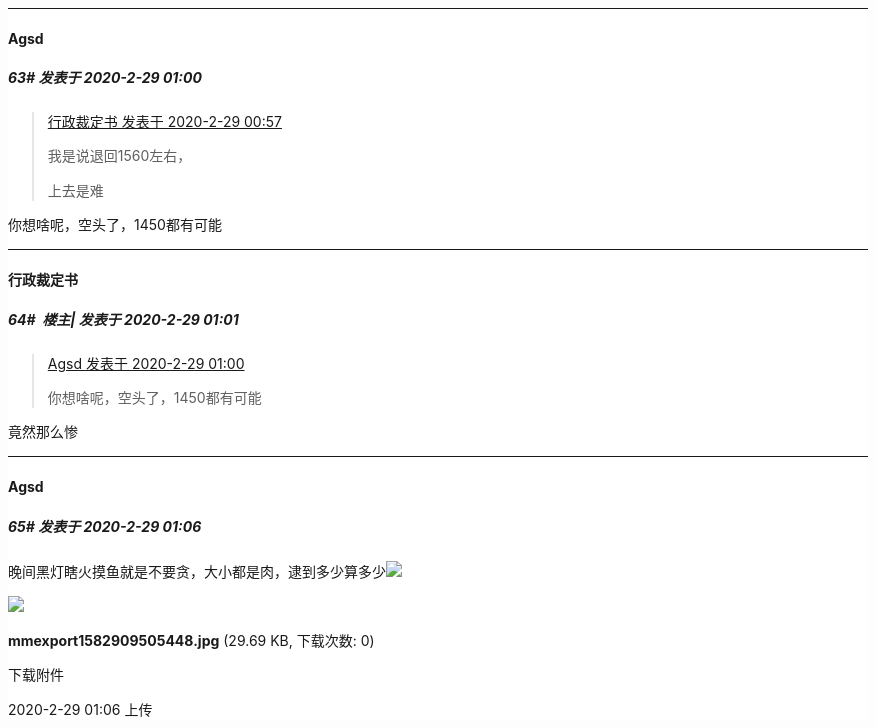 





*****

####  Agsd  
##### 63#       发表于 2020-2-29 01:00



<blockquote><a href="httphttps://bbs.saraba1st.com/2b/forum.php?mod=redirect&amp;goto=findpost&amp;pid=46563418&amp;ptid=1916244" target="_blank">行政裁定书 发表于 2020-2-29 00:57</a>

我是说退回1560左右，

上去是难</blockquote>
你想啥呢，空头了，1450都有可能







*****

####  行政裁定书  
##### 64#         楼主| 发表于 2020-2-29 01:01



<blockquote><a href="httphttps://bbs.saraba1st.com/2b/forum.php?mod=redirect&amp;goto=findpost&amp;pid=46563449&amp;ptid=1916244" target="_blank">Agsd 发表于 2020-2-29 01:00</a>

你想啥呢，空头了，1450都有可能</blockquote>
竟然那么惨







*****

####  Agsd  
##### 65#       发表于 2020-2-29 01:06




晚间黑灯瞎火摸鱼就是不要贪，大小都是肉，逮到多少算多少<img src="https://static.saraba1st.com/image/smiley/face2017/033.png" referrerpolicy="no-referrer">

<img src="https://img.saraba1st.com/forum/202002/29/010633ief04sxmr7pmpezm.jpg" referrerpolicy="no-referrer">


<strong>mmexport1582909505448.jpg</strong> (29.69 KB, 下载次数: 0)

下载附件

2020-2-29 01:06 上传


